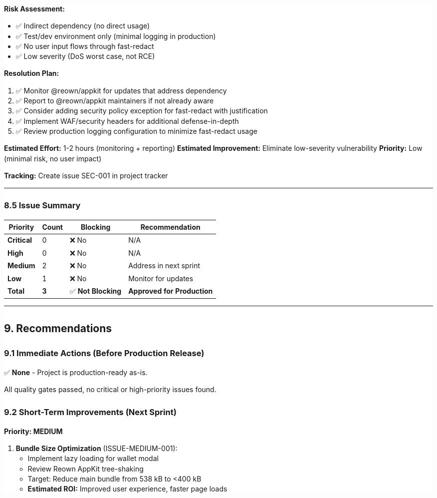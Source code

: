 **Risk Assessment:**
- ✅ Indirect dependency (no direct usage)
- ✅ Test/dev environment only (minimal logging in production)
- ✅ No user input flows through fast-redact
- ✅ Low severity (DoS worst case, not RCE)

**Resolution Plan:**
1. ✅ Monitor @reown/appkit for updates that address dependency
2. ✅ Report to @reown/appkit maintainers if not already aware
3. ✅ Consider adding security policy exception for fast-redact with justification
4. ✅ Implement WAF/security headers for additional defense-in-depth
5. ✅ Review production logging configuration to minimize fast-redact usage

**Estimated Effort:** 1-2 hours (monitoring + reporting)
**Estimated Improvement:** Eliminate low-severity vulnerability
**Priority:** Low (minimal risk, no user impact)

**Tracking:** Create issue SEC-001 in project tracker

---

### 8.5 Issue Summary

| Priority | Count | Blocking | Recommendation |
|----------|-------|----------|----------------|
| **Critical** | 0 | ❌ No | N/A |
| **High** | 0 | ❌ No | N/A |
| **Medium** | 2 | ❌ No | Address in next sprint |
| **Low** | 1 | ❌ No | Monitor for updates |
| **Total** | **3** | ✅ **Not Blocking** | **Approved for Production** |

---

## 9. Recommendations

### 9.1 Immediate Actions (Before Production Release)

✅ **None** - Project is production-ready as-is.

All quality gates passed, no critical or high-priority issues found.

### 9.2 Short-Term Improvements (Next Sprint)

**Priority: MEDIUM**

1. **Bundle Size Optimization** (ISSUE-MEDIUM-001):
   - Implement lazy loading for wallet modal
   - Review Reown AppKit tree-shaking
   - Target: Reduce main bundle from 538 kB to <400 kB
   - **Estimated ROI:** Improved user experience, faster page loads
